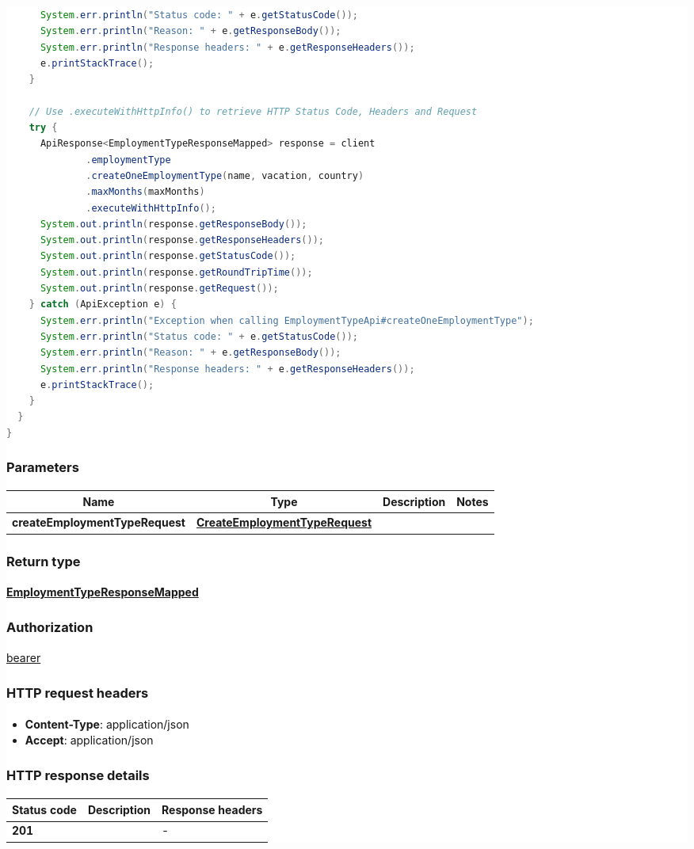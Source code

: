 ```java
      System.err.println("Status code: " + e.getStatusCode());
      System.err.println("Reason: " + e.getResponseBody());
      System.err.println("Response headers: " + e.getResponseHeaders());
      e.printStackTrace();
    }

    // Use .executeWithHttpInfo() to retrieve HTTP Status Code, Headers and Request
    try {
      ApiResponse<EmploymentTypeResponseMapped> response = client
              .employmentType
              .createOneEmploymentType(name, vacation, country)
              .maxMonths(maxMonths)
              .executeWithHttpInfo();
      System.out.println(response.getResponseBody());
      System.out.println(response.getResponseHeaders());
      System.out.println(response.getStatusCode());
      System.out.println(response.getRoundTripTime());
      System.out.println(response.getRequest());
    } catch (ApiException e) {
      System.err.println("Exception when calling EmploymentTypeApi#createOneEmploymentType");
      System.err.println("Status code: " + e.getStatusCode());
      System.err.println("Reason: " + e.getResponseBody());
      System.err.println("Response headers: " + e.getResponseHeaders());
      e.printStackTrace();
    }
  }
}

```

### Parameters

| Name | Type | Description  | Notes |
|------------- | ------------- | ------------- | -------------|
| **createEmploymentTypeRequest** | [**CreateEmploymentTypeRequest**](CreateEmploymentTypeRequest.md)|  | |

### Return type

[**EmploymentTypeResponseMapped**](EmploymentTypeResponseMapped.md)

### Authorization

[bearer](../README.md#bearer)

### HTTP request headers

 - **Content-Type**: application/json
 - **Accept**: application/json

### HTTP response details
| Status code | Description | Response headers |
|-------------|-------------|------------------|
| **201** |  |  -  |
